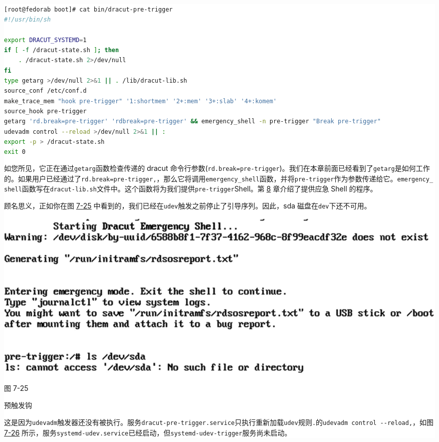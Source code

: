 ```sh
[root@fedorab boot]# cat bin/dracut-pre-trigger
#!/usr/bin/sh

export DRACUT_SYSTEMD=1
if [ -f /dracut-state.sh ]; then
    . /dracut-state.sh 2>/dev/null
fi
type getarg >/dev/null 2>&1 || . /lib/dracut-lib.sh
source_conf /etc/conf.d
make_trace_mem "hook pre-trigger" '1:shortmem' '2+:mem' '3+:slab' '4+:komem'
source_hook pre-trigger
getarg 'rd.break=pre-trigger' 'rdbreak=pre-trigger' && emergency_shell -n pre-trigger "Break pre-trigger"
udevadm control --reload >/dev/null 2>&1 || :
export -p > /dracut-state.sh
exit 0

```

如您所见，它正在通过`getarg`函数检查传递的 dracut 命令行参数(`rd.break=pre-trigger`)。我们在本章前面已经看到了`getarg`是如何工作的。如果用户已经通过了`rd.break=pre-trigger,`，那么它将调用`emergency_shell`函数，并将`pre-trigger`作为参数传递给它。`emergency_shell`函数写在`dracut-lib.sh`文件中。这个函数将为我们提供`pre-trigger`Shell。第 [8](08.html) 章介绍了提供应急 Shell 的程序。

顾名思义，正如你在图 [7-25](#Fig25) 中看到的，我们已经在`udev`触发之前停止了引导序列。因此，sda 磁盘在`dev`下还不可用。

![img/493794_1_En_7_Fig25_HTML.jpg](img/493794_1_En_7_Fig25_HTML.jpg)

图 7-25

预触发钩

这是因为`udevadm`触发器还没有被执行。服务`dracut-pre-trigger.service`只执行重新加载`udev`规则`.`的`udevadm control --reload,`，如图 [7-26](#Fig26) 所示，服务`systemd-udev.service`已经启动，但`systemd-udev-trigger`服务尚未启动。
